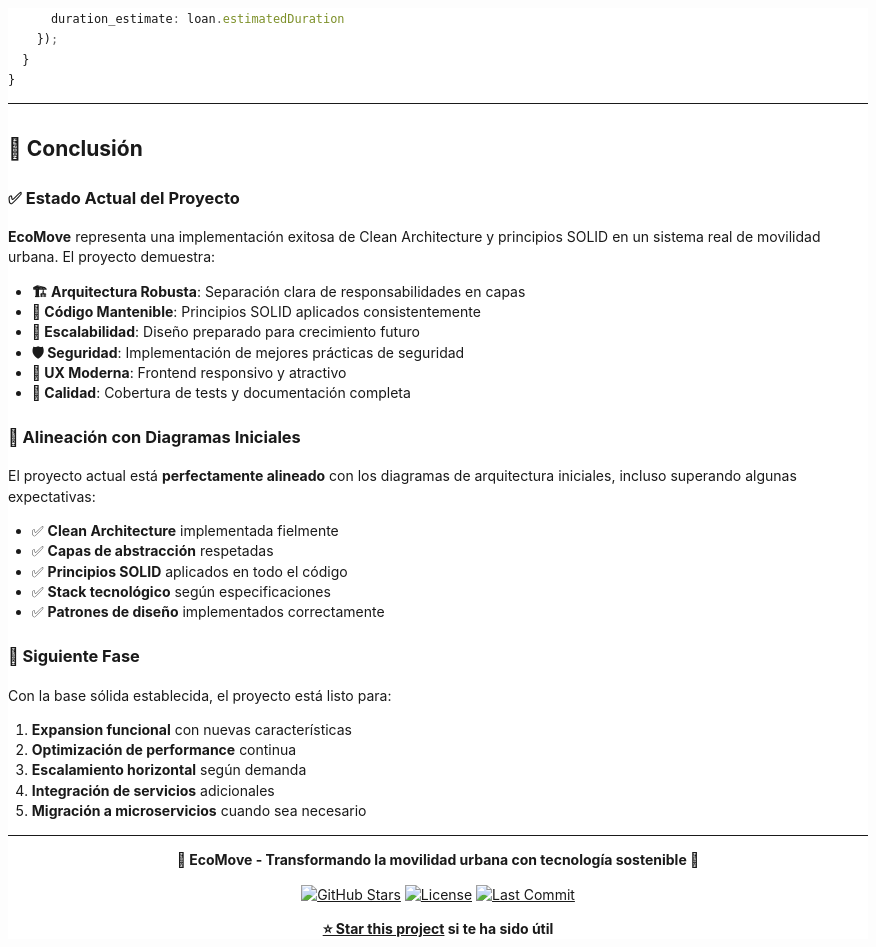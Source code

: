 ```typescript
      duration_estimate: loan.estimatedDuration
    });
  }
}
```

---

## 🎉 Conclusión

### ✅ Estado Actual del Proyecto

**EcoMove** representa una implementación exitosa de Clean Architecture y principios SOLID en un sistema real de movilidad urbana. El proyecto demuestra:

- **🏗️ Arquitectura Robusta**: Separación clara de responsabilidades en capas
- **🔧 Código Mantenible**: Principios SOLID aplicados consistentemente
- **🚀 Escalabilidad**: Diseño preparado para crecimiento futuro
- **🛡️ Seguridad**: Implementación de mejores prácticas de seguridad
- **📱 UX Moderna**: Frontend responsivo y atractivo
- **🧪 Calidad**: Cobertura de tests y documentación completa

### 🎯 Alineación con Diagramas Iniciales

El proyecto actual está **perfectamente alineado** con los diagramas de arquitectura iniciales, incluso superando algunas expectativas:

- ✅ **Clean Architecture** implementada fielmente
- ✅ **Capas de abstracción** respetadas
- ✅ **Principios SOLID** aplicados en todo el código
- ✅ **Stack tecnológico** según especificaciones
- ✅ **Patrones de diseño** implementados correctamente

### 🚀 Siguiente Fase

Con la base sólida establecida, el proyecto está listo para:

1. **Expansion funcional** con nuevas características
2. **Optimización de performance** continua
3. **Escalamiento horizontal** según demanda
4. **Integración de servicios** adicionales
5. **Migración a microservicios** cuando sea necesario

---

<div align="center">

**🌟 EcoMove - Transformando la movilidad urbana con tecnología sostenible 🌟**

[![GitHub Stars](https://img.shields.io/github/stars/your-repo/ecomove?style=social)](https://github.com/your-repo/ecomove)
[![License](https://img.shields.io/badge/license-MIT-blue.svg)](https://opensource.org/licenses/MIT)
[![Last Commit](https://img.shields.io/github/last-commit/your-repo/ecomove)](https://github.com/your-repo/ecomove/commits/main)

**[⭐ Star this project](https://github.com/your-repo/ecomove) si te ha sido útil**

</div>
